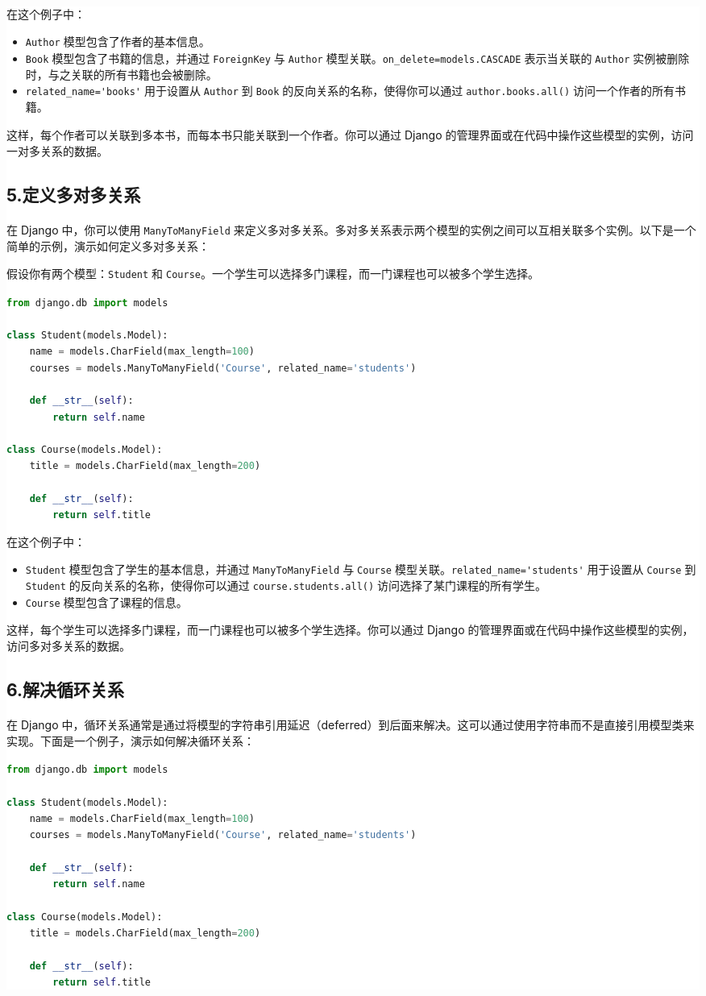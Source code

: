 在这个例子中：

- `Author` 模型包含了作者的基本信息。
- `Book` 模型包含了书籍的信息，并通过 `ForeignKey` 与 `Author` 模型关联。`on_delete=models.CASCADE` 表示当关联的 `Author` 实例被删除时，与之关联的所有书籍也会被删除。
- `related_name='books'` 用于设置从 `Author` 到 `Book` 的反向关系的名称，使得你可以通过 `author.books.all()` 访问一个作者的所有书籍。

这样，每个作者可以关联到多本书，而每本书只能关联到一个作者。你可以通过 Django 的管理界面或在代码中操作这些模型的实例，访问一对多关系的数据。

## 5.定义多对多关系

在 Django 中，你可以使用 `ManyToManyField` 来定义多对多关系。多对多关系表示两个模型的实例之间可以互相关联多个实例。以下是一个简单的示例，演示如何定义多对多关系：

假设你有两个模型：`Student` 和 `Course`。一个学生可以选择多门课程，而一门课程也可以被多个学生选择。

```python
from django.db import models

class Student(models.Model):
    name = models.CharField(max_length=100)
    courses = models.ManyToManyField('Course', related_name='students')

    def __str__(self):
        return self.name

class Course(models.Model):
    title = models.CharField(max_length=200)

    def __str__(self):
        return self.title
```

在这个例子中：

- `Student` 模型包含了学生的基本信息，并通过 `ManyToManyField` 与 `Course` 模型关联。`related_name='students'` 用于设置从 `Course` 到 `Student` 的反向关系的名称，使得你可以通过 `course.students.all()` 访问选择了某门课程的所有学生。
- `Course` 模型包含了课程的信息。

这样，每个学生可以选择多门课程，而一门课程也可以被多个学生选择。你可以通过 Django 的管理界面或在代码中操作这些模型的实例，访问多对多关系的数据。

## 6.解决循环关系

在 Django 中，循环关系通常是通过将模型的字符串引用延迟（deferred）到后面来解决。这可以通过使用字符串而不是直接引用模型类来实现。下面是一个例子，演示如何解决循环关系：

```python
from django.db import models

class Student(models.Model):
    name = models.CharField(max_length=100)
    courses = models.ManyToManyField('Course', related_name='students')

    def __str__(self):
        return self.name

class Course(models.Model):
    title = models.CharField(max_length=200)

    def __str__(self):
        return self.title
```
